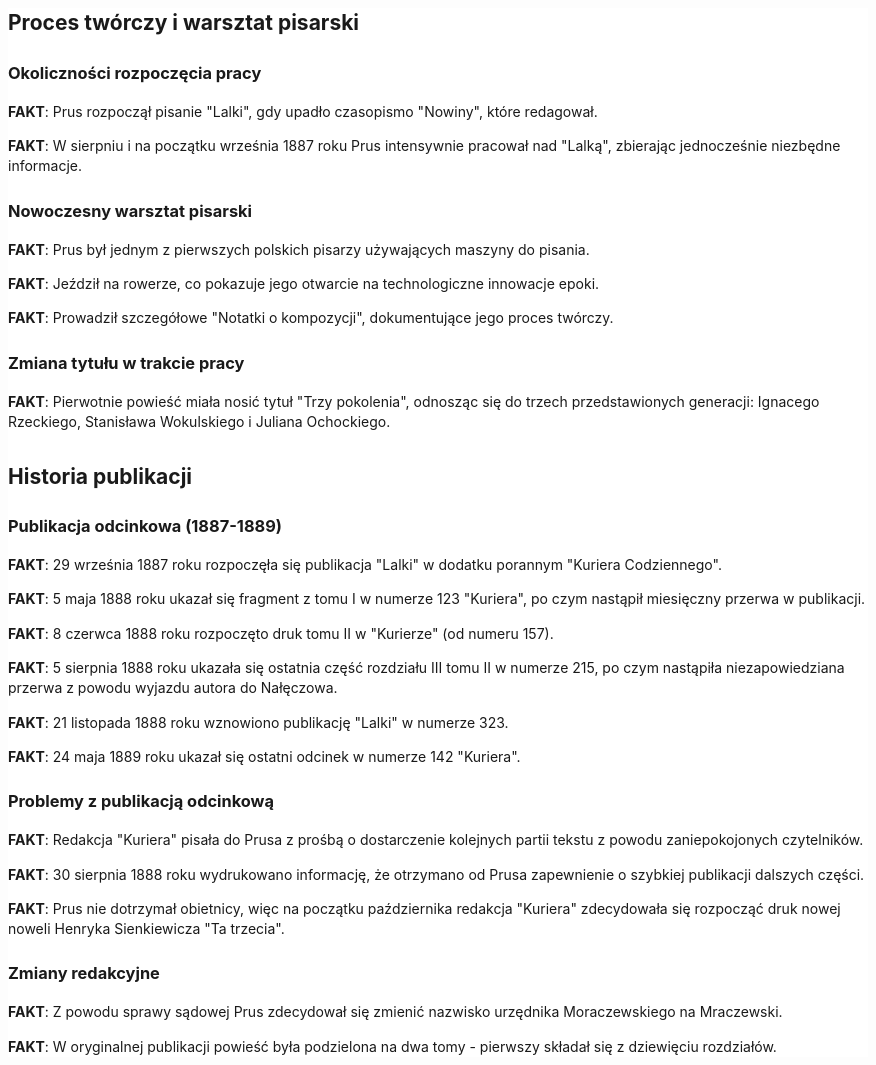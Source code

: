 ## Proces twórczy i warsztat pisarski

### Okoliczności rozpoczęcia pracy
**FAKT**: Prus rozpoczął pisanie "Lalki", gdy upadło czasopismo "Nowiny", które redagował.

**FAKT**: W sierpniu i na początku września 1887 roku Prus intensywnie pracował nad "Lalką", zbierając jednocześnie niezbędne informacje.

### Nowoczesny warsztat pisarski
**FAKT**: Prus był jednym z pierwszych polskich pisarzy używających maszyny do pisania.

**FAKT**: Jeździł na rowerze, co pokazuje jego otwarcie na technologiczne innowacje epoki.

**FAKT**: Prowadził szczegółowe "Notatki o kompozycji", dokumentujące jego proces twórczy.

### Zmiana tytułu w trakcie pracy
**FAKT**: Pierwotnie powieść miała nosić tytuł "Trzy pokolenia", odnosząc się do trzech przedstawionych generacji: Ignacego Rzeckiego, Stanisława Wokulskiego i Juliana Ochockiego.

## Historia publikacji

### Publikacja odcinkowa (1887-1889)
**FAKT**: 29 września 1887 roku rozpoczęła się publikacja "Lalki" w dodatku porannym "Kuriera Codziennego".

**FAKT**: 5 maja 1888 roku ukazał się fragment z tomu I w numerze 123 "Kuriera", po czym nastąpił miesięczny przerwa w publikacji.

**FAKT**: 8 czerwca 1888 roku rozpoczęto druk tomu II w "Kurierze" (od numeru 157).

**FAKT**: 5 sierpnia 1888 roku ukazała się ostatnia część rozdziału III tomu II w numerze 215, po czym nastąpiła niezapowiedziana przerwa z powodu wyjazdu autora do Nałęczowa.

**FAKT**: 21 listopada 1888 roku wznowiono publikację "Lalki" w numerze 323.

**FAKT**: 24 maja 1889 roku ukazał się ostatni odcinek w numerze 142 "Kuriera".

### Problemy z publikacją odcinkową
**FAKT**: Redakcja "Kuriera" pisała do Prusa z prośbą o dostarczenie kolejnych partii tekstu z powodu zaniepokojonych czytelników.

**FAKT**: 30 sierpnia 1888 roku wydrukowano informację, że otrzymano od Prusa zapewnienie o szybkiej publikacji dalszych części.

**FAKT**: Prus nie dotrzymał obietnicy, więc na początku października redakcja "Kuriera" zdecydowała się rozpocząć druk nowej noweli Henryka Sienkiewicza "Ta trzecia".

### Zmiany redakcyjne
**FAKT**: Z powodu sprawy sądowej Prus zdecydował się zmienić nazwisko urzędnika Moraczewskiego na Mraczewski.

**FAKT**: W oryginalnej publikacji powieść była podzielona na dwa tomy - pierwszy składał się z dziewięciu rozdziałów.
